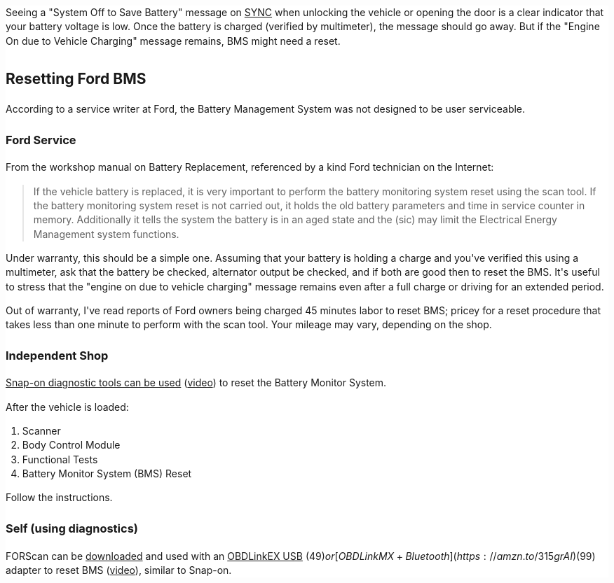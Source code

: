 Seeing a "System Off to Save Battery" message on [SYNC](https://www.ford.com/technology/sync/sync-base/) when unlocking the vehicle or opening the door is a clear indicator that your battery voltage is low. Once the battery is charged (verified by multimeter), the message should go away. But if the "Engine On due to Vehicle Charging" message remains, BMS might need a reset.

## Resetting Ford BMS

According to a service writer at Ford, the Battery Management System was not designed to be user serviceable.

### Ford Service

From the workshop manual on Battery Replacement, referenced by a kind Ford technician on the Internet:

> If the vehicle battery is replaced, it is very important to perform the battery monitoring system reset using the scan tool. If the battery monitoring system reset is not carried out, it holds the old battery parameters and time in service counter in memory. Additionally it tells the system the battery is in an aged state and the (sic) may limit the Electrical Energy Management system functions.

Under warranty, this should be a simple one. Assuming that your battery is holding a charge and you've verified this using a multimeter, ask that the battery be checked, alternator output be checked, and if both are good then to reset the BMS. It's useful to stress that the "engine on due to vehicle charging" message remains even after a full charge or driving for an extended period.

Out of warranty, I've read reports of Ford owners being charged 45 minutes labor to reset BMS; pricey for a reset procedure that takes less than one minute to perform with the scan tool. Your mileage may vary, depending on the shop.

### Independent Shop

[Snap-on diagnostic tools can be used](https://www.snapon.com/Diagnostics/US/KB/DQT-AA-Ford-Battery-Monitor-System.htm) ([video](https://www.youtube.com/watch?v=IAtOIFr7bXA)) to reset the Battery Monitor System.

After the vehicle is loaded:

1. Scanner
2. Body Control Module
3. Functional Tests
4. Battery Monitor System (BMS) Reset

Follow the instructions.

### Self (using diagnostics)

FORScan can be [downloaded](https://forscan.org/download.html) and used with an [OBDLinkEX USB](https://amzn.to/2PikOmp) ($49) or [OBDLink MX+ Bluetooth](https://amzn.to/315grAI) ($99) adapter to reset BMS ([video](https://www.youtube.com/watch?v=iFdh5k4b6mo)), similar to Snap-on.

<iframe width="560" height="315" src="https://www.youtube.com/embed/iFdh5k4b6mo" frameborder="0" allow="accelerometer; autoplay; encrypted-media; gyroscope; picture-in-picture" allowfullscreen></iframe>
